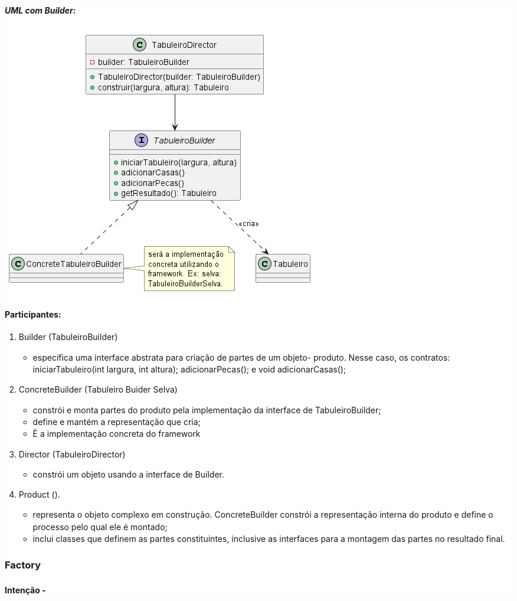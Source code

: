 ##### UML com Builder:

![out/DiagramasIMG/TabuleiroBuilder.png](../out/DiagramasIMG/TabuleiroBuilder.png)

#### Participantes:

1. Builder (TabuleiroBuilder) 
    - especifica  uma  interface  abstrata  para  criação  de  partes  de  um  objeto-
produto. Nesse caso, os contratos:  iniciarTabuleiro(int largura, int altura); adicionarPecas(); e void adicionarCasas();

2. ConcreteBuilder (Tabuleiro Buider Selva)
   - constrói e monta partes do produto pela implementação da interface de TabuleiroBuilder;
   - define e mantém a representação que cria;
   - È a implementação concreta do framework


3. Director (TabuleiroDirector)
   - constrói um objeto usando a interface de Builder.
  
3.  Product ().
    - representa o objeto complexo em construção. ConcreteBuilder constrói a
representação  interna  do  produto  e  define  o  processo  pelo  qual  ele  é
montado;
    - inclui classes que definem as partes constituintes, inclusive as interfaces
para a montagem das partes no resultado final.


### Factory

#### Intenção -

